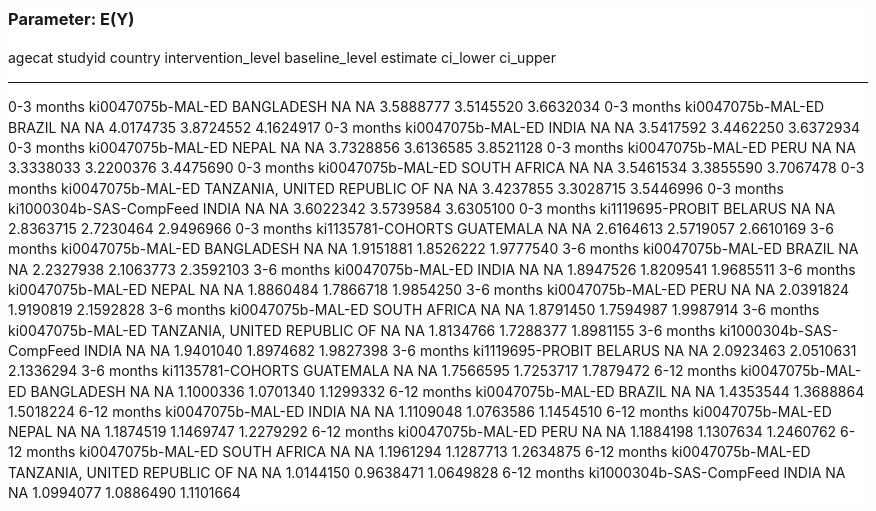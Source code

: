 
### Parameter: E(Y)


agecat         studyid                    country                        intervention_level   baseline_level     estimate    ci_lower    ci_upper
-------------  -------------------------  -----------------------------  -------------------  ---------------  ----------  ----------  ----------
0-3 months     ki0047075b-MAL-ED          BANGLADESH                     NA                   NA                3.5888777   3.5145520   3.6632034
0-3 months     ki0047075b-MAL-ED          BRAZIL                         NA                   NA                4.0174735   3.8724552   4.1624917
0-3 months     ki0047075b-MAL-ED          INDIA                          NA                   NA                3.5417592   3.4462250   3.6372934
0-3 months     ki0047075b-MAL-ED          NEPAL                          NA                   NA                3.7328856   3.6136585   3.8521128
0-3 months     ki0047075b-MAL-ED          PERU                           NA                   NA                3.3338033   3.2200376   3.4475690
0-3 months     ki0047075b-MAL-ED          SOUTH AFRICA                   NA                   NA                3.5461534   3.3855590   3.7067478
0-3 months     ki0047075b-MAL-ED          TANZANIA, UNITED REPUBLIC OF   NA                   NA                3.4237855   3.3028715   3.5446996
0-3 months     ki1000304b-SAS-CompFeed    INDIA                          NA                   NA                3.6022342   3.5739584   3.6305100
0-3 months     ki1119695-PROBIT           BELARUS                        NA                   NA                2.8363715   2.7230464   2.9496966
0-3 months     ki1135781-COHORTS          GUATEMALA                      NA                   NA                2.6164613   2.5719057   2.6610169
3-6 months     ki0047075b-MAL-ED          BANGLADESH                     NA                   NA                1.9151881   1.8526222   1.9777540
3-6 months     ki0047075b-MAL-ED          BRAZIL                         NA                   NA                2.2327938   2.1063773   2.3592103
3-6 months     ki0047075b-MAL-ED          INDIA                          NA                   NA                1.8947526   1.8209541   1.9685511
3-6 months     ki0047075b-MAL-ED          NEPAL                          NA                   NA                1.8860484   1.7866718   1.9854250
3-6 months     ki0047075b-MAL-ED          PERU                           NA                   NA                2.0391824   1.9190819   2.1592828
3-6 months     ki0047075b-MAL-ED          SOUTH AFRICA                   NA                   NA                1.8791450   1.7594987   1.9987914
3-6 months     ki0047075b-MAL-ED          TANZANIA, UNITED REPUBLIC OF   NA                   NA                1.8134766   1.7288377   1.8981155
3-6 months     ki1000304b-SAS-CompFeed    INDIA                          NA                   NA                1.9401040   1.8974682   1.9827398
3-6 months     ki1119695-PROBIT           BELARUS                        NA                   NA                2.0923463   2.0510631   2.1336294
3-6 months     ki1135781-COHORTS          GUATEMALA                      NA                   NA                1.7566595   1.7253717   1.7879472
6-12 months    ki0047075b-MAL-ED          BANGLADESH                     NA                   NA                1.1000336   1.0701340   1.1299332
6-12 months    ki0047075b-MAL-ED          BRAZIL                         NA                   NA                1.4353544   1.3688864   1.5018224
6-12 months    ki0047075b-MAL-ED          INDIA                          NA                   NA                1.1109048   1.0763586   1.1454510
6-12 months    ki0047075b-MAL-ED          NEPAL                          NA                   NA                1.1874519   1.1469747   1.2279292
6-12 months    ki0047075b-MAL-ED          PERU                           NA                   NA                1.1884198   1.1307634   1.2460762
6-12 months    ki0047075b-MAL-ED          SOUTH AFRICA                   NA                   NA                1.1961294   1.1287713   1.2634875
6-12 months    ki0047075b-MAL-ED          TANZANIA, UNITED REPUBLIC OF   NA                   NA                1.0144150   0.9638471   1.0649828
6-12 months    ki1000304b-SAS-CompFeed    INDIA                          NA                   NA                1.0994077   1.0886490   1.1101664